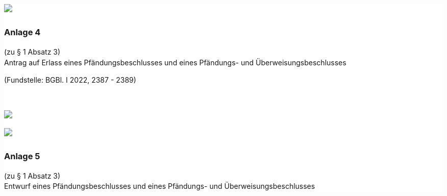 <div class="jurAbsatz">

![](bgbl1_2022_j2368-1_0140.jpeg)

</div>

</div>

</div>

</div>

<span id="BJNR236810022BJNE001000000.html"></span>

### Anlage 4  
(zu § 1 Absatz 3)  
Antrag auf Erlass eines Pfändungsbeschlusses und eines Pfändungs- und Überweisungsbeschlusses

<div>

<div class="jnhtml">

<div>

<div class="jurAbsatz">

<div class="kommentar_Fundstelle">

(Fundstelle: BGBl. I 2022, 2387 - 2389)

</div>

</div>

<div class="jurAbsatz">

 

</div>

<div class="jurAbsatz">

![](bgbl1_2022_j2368-1_0150.jpeg)

</div>

<div class="jurAbsatz">

![](bgbl1_2022_j2368-1_0160.jpeg)

</div>

</div>

</div>

</div>

<span id="BJNR236810022BJNE001100000.html"></span>

### Anlage 5  
(zu § 1 Absatz 3)  
Entwurf eines Pfändungsbeschlusses und eines Pfändungs- und Überweisungsbeschlusses
